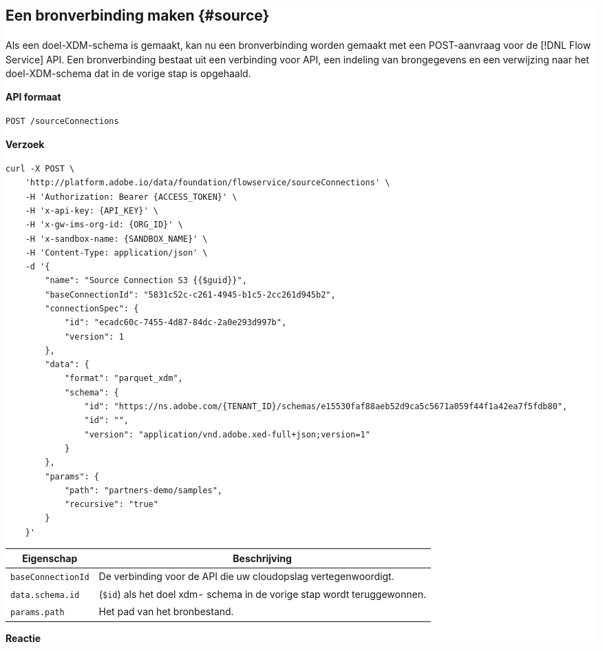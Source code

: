 ## Een bronverbinding maken {#source}

Als een doel-XDM-schema is gemaakt, kan nu een bronverbinding worden gemaakt met een POST-aanvraag voor de [!DNL Flow Service] API. Een bronverbinding bestaat uit een verbinding voor API, een indeling van brongegevens en een verwijzing naar het doel-XDM-schema dat in de vorige stap is opgehaald.

**API formaat**

```http
POST /sourceConnections
```

**Verzoek**

```shell
curl -X POST \
    'http://platform.adobe.io/data/foundation/flowservice/sourceConnections' \
    -H 'Authorization: Bearer {ACCESS_TOKEN}' \
    -H 'x-api-key: {API_KEY}' \
    -H 'x-gw-ims-org-id: {ORG_ID}' \
    -H 'x-sandbox-name: {SANDBOX_NAME}' \
    -H 'Content-Type: application/json' \
    -d '{
        "name": "Source Connection S3 {{$guid}}",
        "baseConnectionId": "5831c52c-c261-4945-b1c5-2cc261d945b2",
        "connectionSpec": {
            "id": "ecadc60c-7455-4d87-84dc-2a0e293d997b",
            "version": 1
        },
        "data": {
            "format": "parquet_xdm",
            "schema": {
                "id": "https://ns.adobe.com/{TENANT_ID}/schemas/e15530faf88aeb52d9ca5c5671a059f44f1a42ea7f5fdb80",
                "id": "",
                "version": "application/vnd.adobe.xed-full+json;version=1"
            }
        },
        "params": {
            "path": "partners-demo/samples",
            "recursive": "true"
        }
    }'
```

| Eigenschap | Beschrijving |
| -------- | ----------- |
| `baseConnectionId` | De verbinding voor de API die uw cloudopslag vertegenwoordigt. |
| `data.schema.id` | (`$id`) als het doel xdm- schema in de vorige stap wordt teruggewonnen. |
| `params.path` | Het pad van het bronbestand. |

**Reactie**
